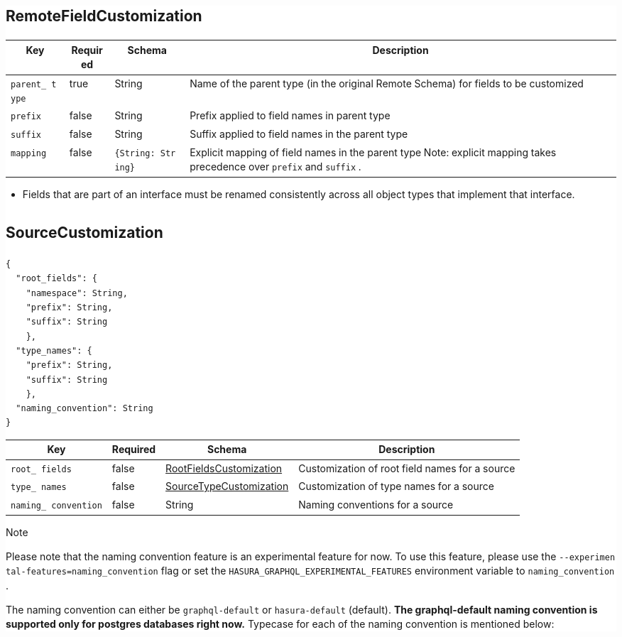 
## RemoteFieldCustomization​

| Key | Required | Schema | Description |
|---|---|---|---|
|  `parent_ type`  | true | String | Name of the parent type (in the original Remote Schema) for fields to be customized |
|  `prefix`  | false | String | Prefix applied to field names in parent type |
|  `suffix`  | false | String | Suffix applied to field names in the parent type |
|  `mapping`  | false |  `{String: String}`  | Explicit mapping of field names in the parent type Note: explicit mapping takes precedence over `prefix` and `suffix` . |


- Fields that are part of an interface must be renamed consistently across all object types that implement that
interface.


## SourceCustomization​

```
{
  "root_fields": {
    "namespace": String,
    "prefix": String,
    "suffix": String
    },
  "type_names": {
    "prefix": String,
    "suffix": String
    },
  "naming_convention": String
}
```

| Key | Required | Schema | Description |
|---|---|---|---|
|  `root_ fields`  | false | [ RootFieldsCustomization ](https://hasura.io/docs/latest/api-reference/syntax-defs/#eventtriggerqualifier/#rootfieldscustomization) | Customization of root field names for a source |
|  `type_ names`  | false | [ SourceTypeCustomization ](https://hasura.io/docs/latest/api-reference/syntax-defs/#eventtriggerqualifier/#sourcetypecustomization) | Customization of type names for a source |
|  `naming_ convention`  | false | String | Naming conventions for a source |


Note

Please note that the naming convention feature is an experimental feature for now. To use this feature, please use the `--experimental-features=naming_convention` flag or set the `HASURA_GRAPHQL_EXPERIMENTAL_FEATURES` environment variable
to `naming_convention` .

The naming convention can either be `graphql-default` or `hasura-default` (default). **The  graphql-default  naming
convention is supported only for postgres databases right now.** Typecase for each of the naming convention is mentioned
below:
